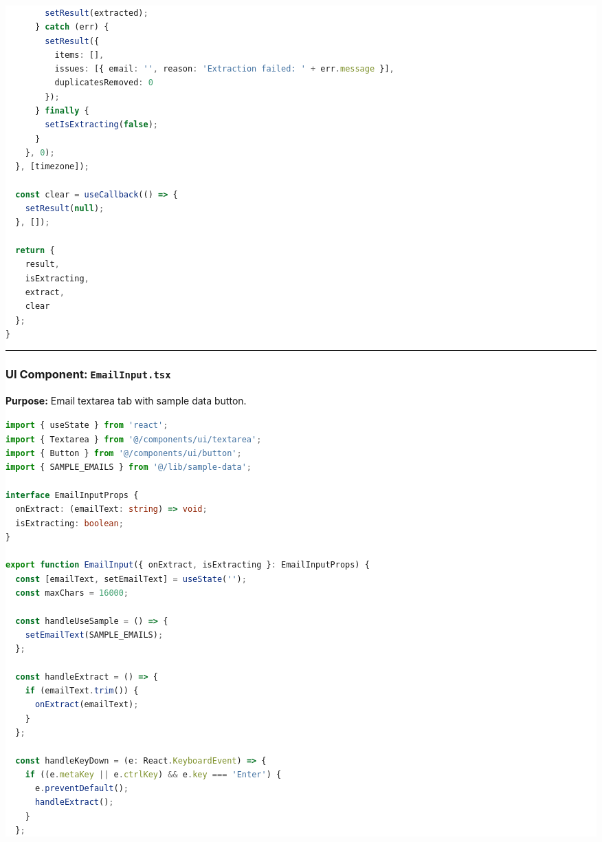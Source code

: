 ```typescript
        setResult(extracted);
      } catch (err) {
        setResult({
          items: [],
          issues: [{ email: '', reason: 'Extraction failed: ' + err.message }],
          duplicatesRemoved: 0
        });
      } finally {
        setIsExtracting(false);
      }
    }, 0);
  }, [timezone]);

  const clear = useCallback(() => {
    setResult(null);
  }, []);

  return {
    result,
    isExtracting,
    extract,
    clear
  };
}
```

---

### UI Component: `EmailInput.tsx`

**Purpose:** Email textarea tab with sample data button.

```typescript
import { useState } from 'react';
import { Textarea } from '@/components/ui/textarea';
import { Button } from '@/components/ui/button';
import { SAMPLE_EMAILS } from '@/lib/sample-data';

interface EmailInputProps {
  onExtract: (emailText: string) => void;
  isExtracting: boolean;
}

export function EmailInput({ onExtract, isExtracting }: EmailInputProps) {
  const [emailText, setEmailText] = useState('');
  const maxChars = 16000;

  const handleUseSample = () => {
    setEmailText(SAMPLE_EMAILS);
  };

  const handleExtract = () => {
    if (emailText.trim()) {
      onExtract(emailText);
    }
  };

  const handleKeyDown = (e: React.KeyboardEvent) => {
    if ((e.metaKey || e.ctrlKey) && e.key === 'Enter') {
      e.preventDefault();
      handleExtract();
    }
  };

```